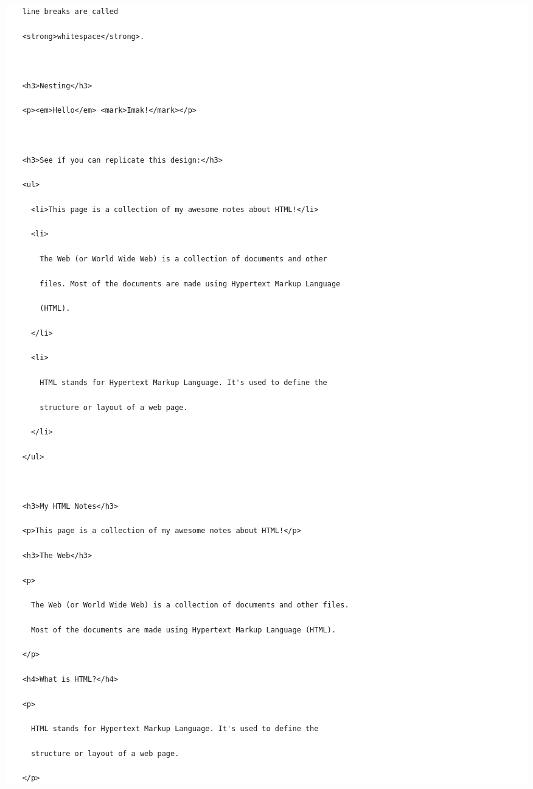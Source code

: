 ```
    line breaks are called

    <strong>whitespace</strong>.

  

    <h3>Nesting</h3>

    <p><em>Hello</em> <mark>Imak!</mark></p>

  

    <h3>See if you can replicate this design:</h3>

    <ul>

      <li>This page is a collection of my awesome notes about HTML!</li>

      <li>

        The Web (or World Wide Web) is a collection of documents and other

        files. Most of the documents are made using Hypertext Markup Language

        (HTML).

      </li>

      <li>

        HTML stands for Hypertext Markup Language. It's used to define the

        structure or layout of a web page.

      </li>

    </ul>

  

    <h3>My HTML Notes</h3>

    <p>This page is a collection of my awesome notes about HTML!</p>

    <h3>The Web</h3>

    <p>

      The Web (or World Wide Web) is a collection of documents and other files.

      Most of the documents are made using Hypertext Markup Language (HTML).

    </p>

    <h4>What is HTML?</h4>

    <p>

      HTML stands for Hypertext Markup Language. It's used to define the

      structure or layout of a web page.

    </p>
```